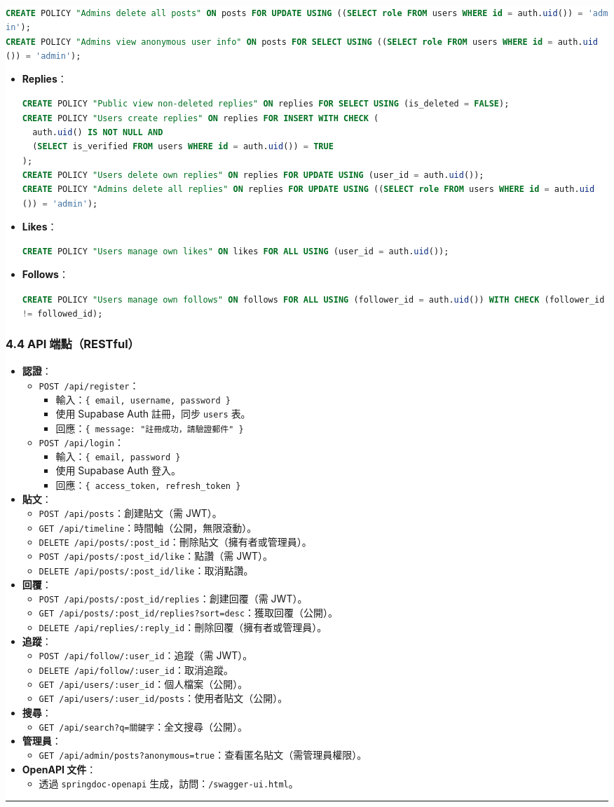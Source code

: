   ```sql
  CREATE POLICY "Admins delete all posts" ON posts FOR UPDATE USING ((SELECT role FROM users WHERE id = auth.uid()) = 'admin');
  CREATE POLICY "Admins view anonymous user info" ON posts FOR SELECT USING ((SELECT role FROM users WHERE id = auth.uid()) = 'admin');
  ```
- **Replies**：
  ```sql
  CREATE POLICY "Public view non-deleted replies" ON replies FOR SELECT USING (is_deleted = FALSE);
  CREATE POLICY "Users create replies" ON replies FOR INSERT WITH CHECK (
    auth.uid() IS NOT NULL AND
    (SELECT is_verified FROM users WHERE id = auth.uid()) = TRUE
  );
  CREATE POLICY "Users delete own replies" ON replies FOR UPDATE USING (user_id = auth.uid());
  CREATE POLICY "Admins delete all replies" ON replies FOR UPDATE USING ((SELECT role FROM users WHERE id = auth.uid()) = 'admin');
  ```
- **Likes**：
  ```sql
  CREATE POLICY "Users manage own likes" ON likes FOR ALL USING (user_id = auth.uid());
  ```
- **Follows**：
  ```sql
  CREATE POLICY "Users manage own follows" ON follows FOR ALL USING (follower_id = auth.uid()) WITH CHECK (follower_id != followed_id);
  ```

### 4.4 API 端點（RESTful）
- **認證**：
  - `POST /api/register`：
    - 輸入：`{ email, username, password }`
    - 使用 Supabase Auth 註冊，同步 `users` 表。
    - 回應：`{ message: "註冊成功，請驗證郵件" }`
  - `POST /api/login`：
    - 輸入：`{ email, password }`
    - 使用 Supabase Auth 登入。
    - 回應：`{ access_token, refresh_token }`
- **貼文**：
  - `POST /api/posts`：創建貼文（需 JWT）。
  - `GET /api/timeline`：時間軸（公開，無限滾動）。
  - `DELETE /api/posts/:post_id`：刪除貼文（擁有者或管理員）。
  - `POST /api/posts/:post_id/like`：點讚（需 JWT）。
  - `DELETE /api/posts/:post_id/like`：取消點讚。
- **回覆**：
  - `POST /api/posts/:post_id/replies`：創建回覆（需 JWT）。
  - `GET /api/posts/:post_id/replies?sort=desc`：獲取回覆（公開）。
  - `DELETE /api/replies/:reply_id`：刪除回覆（擁有者或管理員）。
- **追蹤**：
  - `POST /api/follow/:user_id`：追蹤（需 JWT）。
  - `DELETE /api/follow/:user_id`：取消追蹤。
  - `GET /api/users/:user_id`：個人檔案（公開）。
  - `GET /api/users/:user_id/posts`：使用者貼文（公開）。
- **搜尋**：
  - `GET /api/search?q=關鍵字`：全文搜尋（公開）。
- **管理員**：
  - `GET /api/admin/posts?anonymous=true`：查看匿名貼文（需管理員權限）。
- **OpenAPI 文件**：
  - 透過 `springdoc-openapi` 生成，訪問：`/swagger-ui.html`。

---
